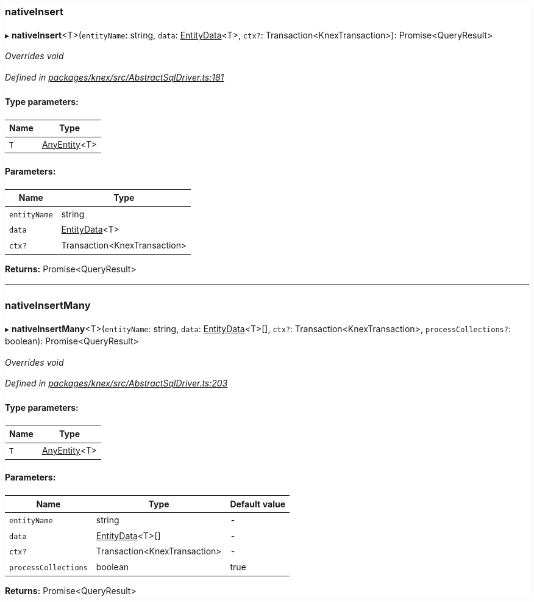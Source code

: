 ### nativeInsert

▸ **nativeInsert**&#60;T>(`entityName`: string, `data`: [EntityData](../index.md#entitydata)&#60;T>, `ctx?`: Transaction&#60;KnexTransaction>): Promise&#60;QueryResult>

*Overrides void*

*Defined in [packages/knex/src/AbstractSqlDriver.ts:181](https://github.com/mikro-orm/mikro-orm/blob/8766baa31/packages/knex/src/AbstractSqlDriver.ts#L181)*

#### Type parameters:

Name | Type |
------ | ------ |
`T` | [AnyEntity](../index.md#anyentity)&#60;T> |

#### Parameters:

Name | Type |
------ | ------ |
`entityName` | string |
`data` | [EntityData](../index.md#entitydata)&#60;T> |
`ctx?` | Transaction&#60;KnexTransaction> |

**Returns:** Promise&#60;QueryResult>

___

### nativeInsertMany

▸ **nativeInsertMany**&#60;T>(`entityName`: string, `data`: [EntityData](../index.md#entitydata)&#60;T>[], `ctx?`: Transaction&#60;KnexTransaction>, `processCollections?`: boolean): Promise&#60;QueryResult>

*Overrides void*

*Defined in [packages/knex/src/AbstractSqlDriver.ts:203](https://github.com/mikro-orm/mikro-orm/blob/8766baa31/packages/knex/src/AbstractSqlDriver.ts#L203)*

#### Type parameters:

Name | Type |
------ | ------ |
`T` | [AnyEntity](../index.md#anyentity)&#60;T> |

#### Parameters:

Name | Type | Default value |
------ | ------ | ------ |
`entityName` | string | - |
`data` | [EntityData](../index.md#entitydata)&#60;T>[] | - |
`ctx?` | Transaction&#60;KnexTransaction> | - |
`processCollections` | boolean | true |

**Returns:** Promise&#60;QueryResult>
